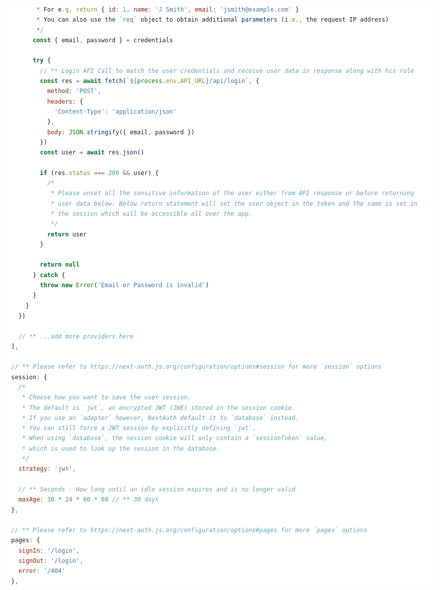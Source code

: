 ```js
         * For e.g. return { id: 1, name: 'J Smith', email: 'jsmith@example.com' }
         * You can also use the `req` object to obtain additional parameters (i.e., the request IP address)
         */
        const { email, password } = credentials

        try {
          // ** Login API Call to match the user credentials and receive user data in response along with his role
          const res = await fetch(`${process.env.API_URL}/api/login`, {
            method: 'POST',
            headers: {
              'Content-Type': 'application/json'
            },
            body: JSON.stringify({ email, password })
          })
          const user = await res.json()

          if (res.status === 200 && user) {
            /*
             * Please unset all the sensitive information of the user either from API response or before returning
             * user data below. Below return statement will set the user object in the token and the same is set in
             * the session which will be accessible all over the app.
             */
            return user
          }

          return null
        } catch {
          throw new Error('Email or Password is invalid')
        }
      }
    })

    // ** ...add more providers here
  ],

  // ** Please refer to https://next-auth.js.org/configuration/options#session for more `session` options
  session: {
    /*
     * Choose how you want to save the user session.
     * The default is `jwt`, an encrypted JWT (JWE) stored in the session cookie.
     * If you use an `adapter` however, NextAuth default it to `database` instead.
     * You can still force a JWT session by explicitly defining `jwt`.
     * When using `database`, the session cookie will only contain a `sessionToken` value,
     * which is used to look up the session in the database.
     */
    strategy: 'jwt',

    // ** Seconds - How long until an idle session expires and is no longer valid
    maxAge: 30 * 24 * 60 * 60 // ** 30 days
  },

  // ** Please refer to https://next-auth.js.org/configuration/options#pages for more `pages` options
  pages: {
    signIn: '/login',
    signOut: '/login',
    error: '/404'
  },
```